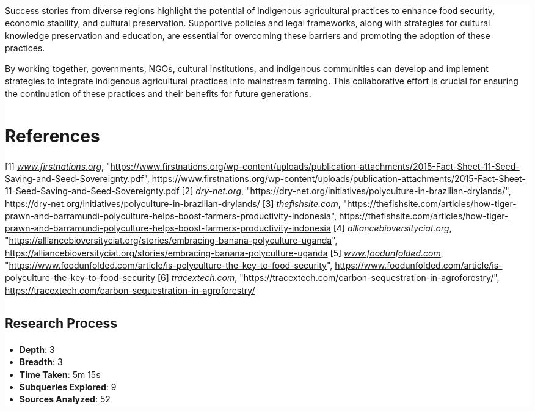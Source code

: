 Success stories from diverse regions highlight the potential of indigenous agricultural practices to enhance food security, economic stability, and cultural preservation. Supportive policies and legal frameworks, along with strategies for cultural knowledge preservation and education, are essential for overcoming these barriers and promoting the adoption of these practices.

By working together, governments, NGOs, cultural institutions, and indigenous communities can develop and implement strategies to integrate indigenous agricultural practices into mainstream farming. This collaborative effort is crucial for ensuring the continuation of these practices and their benefits for future generations.

# References

[1] *www.firstnations.org*, "https://www.firstnations.org/wp-content/uploads/publication-attachments/2015-Fact-Sheet-11-Seed-Saving-and-Seed-Sovereignty.pdf", https://www.firstnations.org/wp-content/uploads/publication-attachments/2015-Fact-Sheet-11-Seed-Saving-and-Seed-Sovereignty.pdf
[2] *dry-net.org*, "https://dry-net.org/initiatives/polyculture-in-brazilian-drylands/", https://dry-net.org/initiatives/polyculture-in-brazilian-drylands/
[3] *thefishsite.com*, "https://thefishsite.com/articles/how-tiger-prawn-and-barramundi-polyculture-helps-boost-farmers-productivity-indonesia", https://thefishsite.com/articles/how-tiger-prawn-and-barramundi-polyculture-helps-boost-farmers-productivity-indonesia
[4] *alliancebioversityciat.org*, "https://alliancebioversityciat.org/stories/embracing-banana-polyculture-uganda", https://alliancebioversityciat.org/stories/embracing-banana-polyculture-uganda
[5] *www.foodunfolded.com*, "https://www.foodunfolded.com/article/is-polyculture-the-key-to-food-security", https://www.foodunfolded.com/article/is-polyculture-the-key-to-food-security
[6] *tracextech.com*, "https://tracextech.com/carbon-sequestration-in-agroforestry/", https://tracextech.com/carbon-sequestration-in-agroforestry/


## Research Process

- **Depth**: 3
- **Breadth**: 3
- **Time Taken**: 5m 15s
- **Subqueries Explored**: 9
- **Sources Analyzed**: 52
